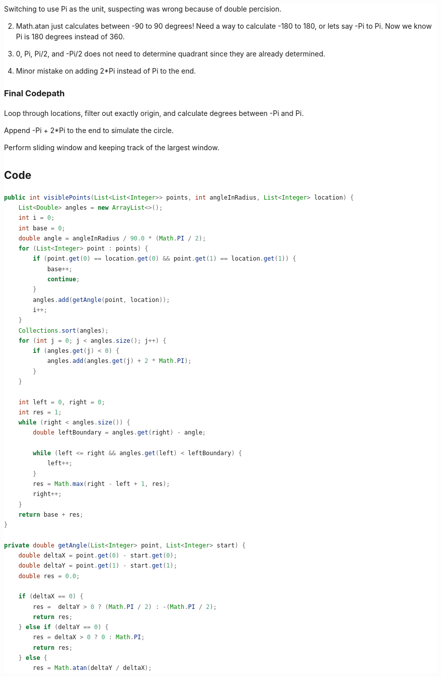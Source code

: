 Switching to use Pi as the unit, suspecting was wrong because of double percision.

2. Math.atan just calculates between -90 to 90 degrees! Need a way to calculate -180 to 180, or lets say -Pi to Pi. Now we know Pi is 180 degrees instead of 360.

3. 0, Pi, Pi/2, and -Pi/2 does not need to determine quadrant since they are already determined.

4. Minor mistake on adding 2*Pi instead of Pi to the end.

### Final Codepath

Loop through locations, filter out exactly origin, and calculate degrees between -Pi and Pi.

Append -Pi + 2*Pi to the end to simulate the circle.

Perform sliding window and keeping track of the largest window.

## Code
```java
public int visiblePoints(List<List<Integer>> points, int angleInRadius, List<Integer> location) {
    List<Double> angles = new ArrayList<>();
    int i = 0;
    int base = 0;
    double angle = angleInRadius / 90.0 * (Math.PI / 2);
    for (List<Integer> point : points) {
        if (point.get(0) == location.get(0) && point.get(1) == location.get(1)) {
            base++;
            continue;
        }
        angles.add(getAngle(point, location));
        i++;
    }
    Collections.sort(angles);
    for (int j = 0; j < angles.size(); j++) {
        if (angles.get(j) < 0) {
            angles.add(angles.get(j) + 2 * Math.PI);
        }
    }
    
    int left = 0, right = 0;
    int res = 1;
    while (right < angles.size()) {
        double leftBoundary = angles.get(right) - angle;
        
        while (left <= right && angles.get(left) < leftBoundary) {
            left++;
        }
        res = Math.max(right - left + 1, res);
        right++;
    }
    return base + res;
}

private double getAngle(List<Integer> point, List<Integer> start) {
    double deltaX = point.get(0) - start.get(0);
    double deltaY = point.get(1) - start.get(1);
    double res = 0.0;
    
    if (deltaX == 0) {
        res =  deltaY > 0 ? (Math.PI / 2) : -(Math.PI / 2);
        return res;
    } else if (deltaY == 0) {
        res = deltaX > 0 ? 0 : Math.PI;
        return res;
    } else {
        res = Math.atan(deltaY / deltaX);
```